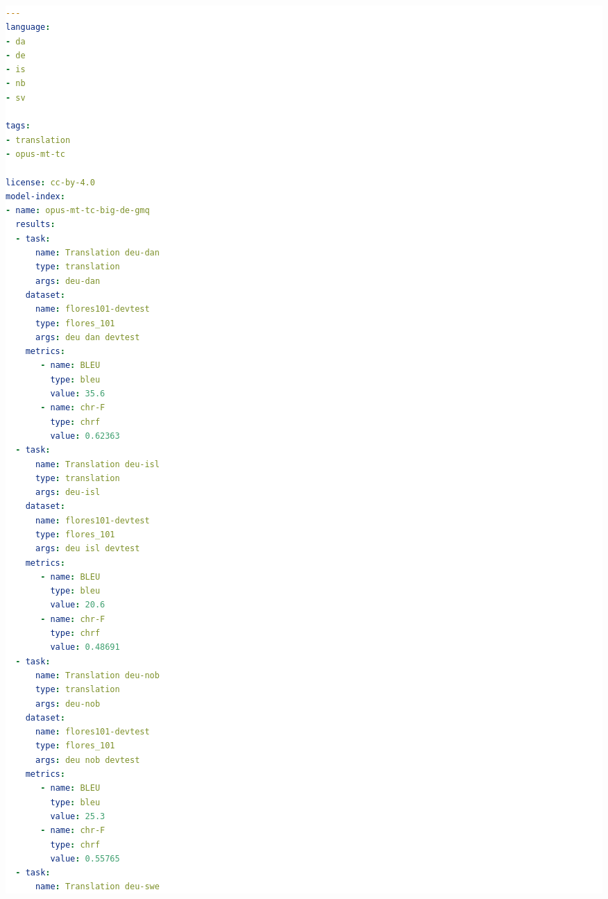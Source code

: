 ```yaml
---
language:
- da
- de
- is
- nb
- sv

tags:
- translation
- opus-mt-tc

license: cc-by-4.0
model-index:
- name: opus-mt-tc-big-de-gmq
  results:
  - task:
      name: Translation deu-dan
      type: translation
      args: deu-dan
    dataset:
      name: flores101-devtest
      type: flores_101
      args: deu dan devtest
    metrics:
       - name: BLEU
         type: bleu
         value: 35.6
       - name: chr-F
         type: chrf
         value: 0.62363
  - task:
      name: Translation deu-isl
      type: translation
      args: deu-isl
    dataset:
      name: flores101-devtest
      type: flores_101
      args: deu isl devtest
    metrics:
       - name: BLEU
         type: bleu
         value: 20.6
       - name: chr-F
         type: chrf
         value: 0.48691
  - task:
      name: Translation deu-nob
      type: translation
      args: deu-nob
    dataset:
      name: flores101-devtest
      type: flores_101
      args: deu nob devtest
    metrics:
       - name: BLEU
         type: bleu
         value: 25.3
       - name: chr-F
         type: chrf
         value: 0.55765
  - task:
      name: Translation deu-swe
```